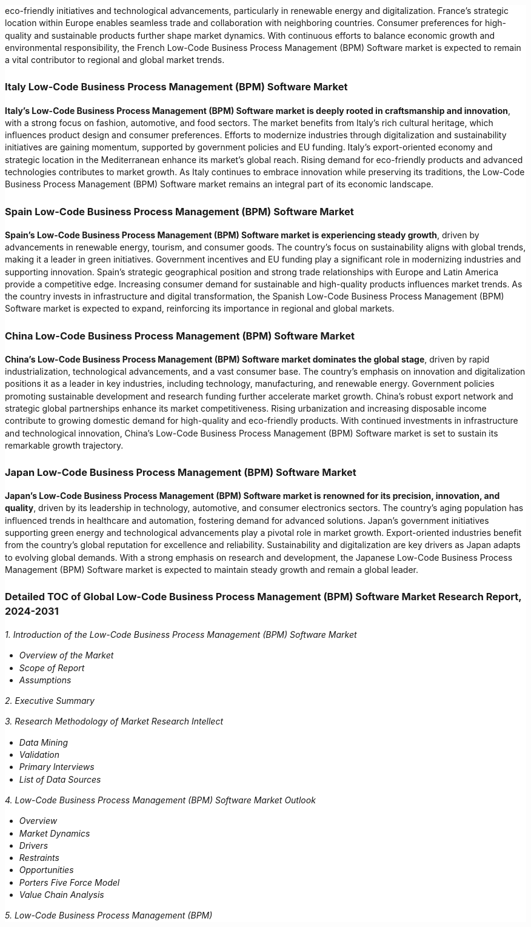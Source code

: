 eco-friendly initiatives and technological advancements, particularly in renewable energy and digitalization. France&rsquo;s strategic location within Europe enables seamless trade and collaboration with neighboring countries. Consumer preferences for high-quality and sustainable products further shape market dynamics. With continuous efforts to balance economic growth and environmental responsibility, the French Low-Code Business Process Management (BPM) Software market is expected to remain a vital contributor to regional and global market trends.</p><h3><strong>Italy Low-Code Business Process Management (BPM) Software Market</strong></h3><p><strong>Italy&rsquo;s Low-Code Business Process Management (BPM) Software market is deeply rooted in craftsmanship and innovation</strong>, with a strong focus on fashion, automotive, and food sectors. The market benefits from Italy&rsquo;s rich cultural heritage, which influences product design and consumer preferences. Efforts to modernize industries through digitalization and sustainability initiatives are gaining momentum, supported by government policies and EU funding. Italy&rsquo;s export-oriented economy and strategic location in the Mediterranean enhance its market&rsquo;s global reach. Rising demand for eco-friendly products and advanced technologies contributes to market growth. As Italy continues to embrace innovation while preserving its traditions, the Low-Code Business Process Management (BPM) Software market remains an integral part of its economic landscape.</p><h3><strong>Spain Low-Code Business Process Management (BPM) Software Market</strong></h3><p><strong>Spain&rsquo;s Low-Code Business Process Management (BPM) Software market is experiencing steady growth</strong>, driven by advancements in renewable energy, tourism, and consumer goods. The country&rsquo;s focus on sustainability aligns with global trends, making it a leader in green initiatives. Government incentives and EU funding play a significant role in modernizing industries and supporting innovation. Spain&rsquo;s strategic geographical position and strong trade relationships with Europe and Latin America provide a competitive edge. Increasing consumer demand for sustainable and high-quality products influences market trends. As the country invests in infrastructure and digital transformation, the Spanish Low-Code Business Process Management (BPM) Software market is expected to expand, reinforcing its importance in regional and global markets.</p><h3><strong>China Low-Code Business Process Management (BPM) Software Market</strong></h3><p><strong>China&rsquo;s Low-Code Business Process Management (BPM) Software market dominates the global stage</strong>, driven by rapid industrialization, technological advancements, and a vast consumer base. The country&rsquo;s emphasis on innovation and digitalization positions it as a leader in key industries, including technology, manufacturing, and renewable energy. Government policies promoting sustainable development and research funding further accelerate market growth. China&rsquo;s robust export network and strategic global partnerships enhance its market competitiveness. Rising urbanization and increasing disposable income contribute to growing domestic demand for high-quality and eco-friendly products. With continued investments in infrastructure and technological innovation, China&rsquo;s Low-Code Business Process Management (BPM) Software market is set to sustain its remarkable growth trajectory.</p><h3><strong>Japan Low-Code Business Process Management (BPM) Software Market</strong></h3><p><strong>Japan&rsquo;s Low-Code Business Process Management (BPM) Software market is renowned for its precision, innovation, and quality</strong>, driven by its leadership in technology, automotive, and consumer electronics sectors. The country&rsquo;s aging population has influenced trends in healthcare and automation, fostering demand for advanced solutions. Japan&rsquo;s government initiatives supporting green energy and technological advancements play a pivotal role in market growth. Export-oriented industries benefit from the country&rsquo;s global reputation for excellence and reliability. Sustainability and digitalization are key drivers as Japan adapts to evolving global demands. With a strong emphasis on research and development, the Japanese Low-Code Business Process Management (BPM) Software market is expected to maintain steady growth and remain a global leader.</p><h3><span class="">Detailed TOC of Global Low-Code Business Process Management (BPM) Software Market Research Report, 2024-2031</span></h3><p><em><span class="font-[700]">1. Introduction of the Low-Code Business Process Management (BPM) Software Market</span></em></p><ul><li><em><span class="">Overview of the Market</span></em></li><li><em><span class="">Scope of Report</span></em></li><li><em><span class="">Assumptions</span></em></li></ul><p><em><span class="font-[700]">2. Executive Summary</span></em></p><p><em><span class="font-[700]">3. Research Methodology of Market Research Intellect</span></em></p><ul><li><em><span class="">Data Mining</span></em></li><li><em><span class="">Validation</span></em></li><li><em><span class="">Primary Interviews</span></em></li><li><em><span class="">List of Data Sources</span></em></li></ul><p><em><span class="font-[700]">4. Low-Code Business Process Management (BPM) Software Market Outlook</span></em></p><ul><li><em><span class="">Overview</span></em></li><li><em><span class="">Market Dynamics</span></em></li><li><em><span class="">Drivers</span></em></li><li><em><span class="">Restraints</span></em></li><li><em><span class="">Opportunities</span></em></li><li><em><span class="">Porters Five Force Model</span></em></li><li><em><span class="">Value Chain Analysis</span></em></li></ul><p><em><span class="font-[700]">5. Low-Code Business Process Management (BPM)